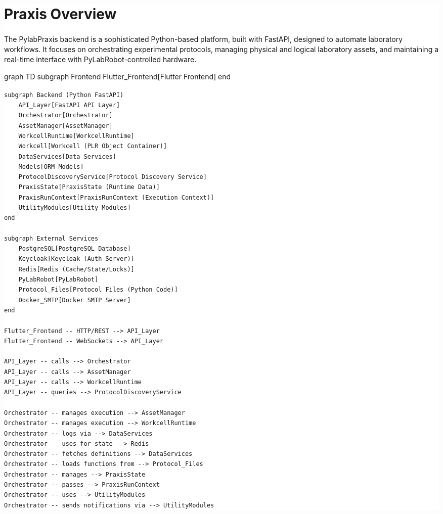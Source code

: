# Praxis Overview

The PylabPraxis backend is a sophisticated Python-based platform, built with FastAPI, designed to automate laboratory workflows. It focuses on orchestrating experimental protocols, managing physical and logical laboratory assets, and maintaining a real-time interface with PyLabRobot-controlled hardware.

graph TD
    subgraph Frontend
        Flutter_Frontend[Flutter Frontend]
    end

    subgraph Backend (Python FastAPI)
        API_Layer[FastAPI API Layer]
        Orchestrator[Orchestrator]
        AssetManager[AssetManager]
        WorkcellRuntime[WorkcellRuntime]
        Workcell[Workcell (PLR Object Container)]
        DataServices[Data Services]
        Models[ORM Models]
        ProtocolDiscoveryService[Protocol Discovery Service]
        PraxisState[PraxisState (Runtime Data)]
        PraxisRunContext[PraxisRunContext (Execution Context)]
        UtilityModules[Utility Modules]
    end

    subgraph External Services
        PostgreSQL[PostgreSQL Database]
        Keycloak[Keycloak (Auth Server)]
        Redis[Redis (Cache/State/Locks)]
        PyLabRobot[PyLabRobot]
        Protocol_Files[Protocol Files (Python Code)]
        Docker_SMTP[Docker SMTP Server]
    end

    Flutter_Frontend -- HTTP/REST --> API_Layer
    Flutter_Frontend -- WebSockets --> API_Layer

    API_Layer -- calls --> Orchestrator
    API_Layer -- calls --> AssetManager
    API_Layer -- calls --> WorkcellRuntime
    API_Layer -- queries --> ProtocolDiscoveryService

    Orchestrator -- manages execution --> AssetManager
    Orchestrator -- manages execution --> WorkcellRuntime
    Orchestrator -- logs via --> DataServices
    Orchestrator -- uses for state --> Redis
    Orchestrator -- fetches definitions --> DataServices
    Orchestrator -- loads functions from --> Protocol_Files
    Orchestrator -- manages --> PraxisState
    Orchestrator -- passes --> PraxisRunContext
    Orchestrator -- uses --> UtilityModules
    Orchestrator -- sends notifications via --> UtilityModules
